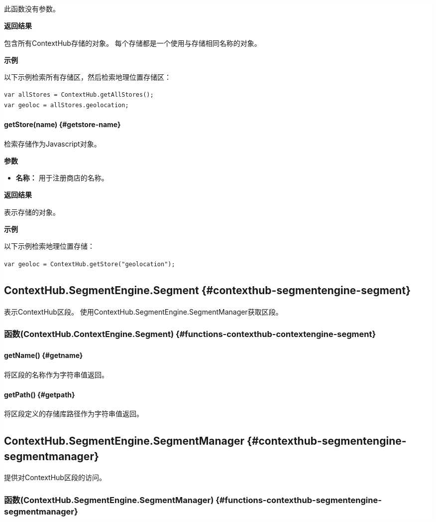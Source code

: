 此函数没有参数。

**返回结果**

包含所有ContextHub存储的对象。 每个存储都是一个使用与存储相同名称的对象。

**示例**

以下示例检索所有存储区，然后检索地理位置存储区：

```
var allStores = ContextHub.getAllStores();
var geoloc = allStores.geolocation;
```

#### getStore(name) {#getstore-name}

检索存储作为Javascript对象。

**参数**

* **名称：** 用于注册商店的名称。

**返回结果**

表示存储的对象。

**示例**

以下示例检索地理位置存储：

```
var geoloc = ContextHub.getStore("geolocation");
```

## ContextHub.SegmentEngine.Segment {#contexthub-segmentengine-segment}

表示ContextHub区段。 使用ContextHub.SegmentEngine.SegmentManager获取区段。

### 函数(ContextHub.ContextEngine.Segment) {#functions-contexthub-contextengine-segment}

#### getName() {#getname}

将区段的名称作为字符串值返回。

#### getPath() {#getpath}

将区段定义的存储库路径作为字符串值返回。

## ContextHub.SegmentEngine.SegmentManager {#contexthub-segmentengine-segmentmanager}

提供对ContextHub区段的访问。

### 函数(ContextHub.SegmentEngine.SegmentManager) {#functions-contexthub-segmentengine-segmentmanager}

